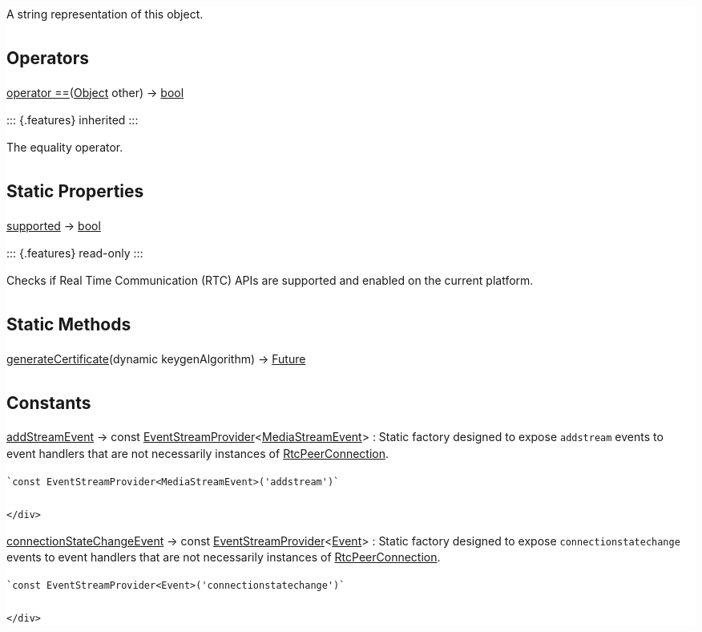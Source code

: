 A string representation of this object.

Operators
---------

[operator
==](../dart-core/object/operator_equals)([Object](../dart-core/object-class)
other) → [bool](../dart-core/bool-class)

::: {.features}
inherited
:::

The equality operator.

Static Properties
-----------------

[supported](rtcpeerconnection/supported) →
[bool](../dart-core/bool-class)

::: {.features}
read-only
:::

Checks if Real Time Communication (RTC) APIs are supported and enabled
on the current platform.

Static Methods
--------------

[generateCertificate](rtcpeerconnection/generatecertificate)(dynamic
keygenAlgorithm) → [Future](../dart-async/future-class)

Constants
---------

[addStreamEvent](rtcpeerconnection/addstreamevent-constant) → const [EventStreamProvider](eventstreamprovider-class)\<[MediaStreamEvent](mediastreamevent-class)\>
:   Static factory designed to expose `addstream` events to event
    handlers that are not necessarily instances of
    [RtcPeerConnection](rtcpeerconnection-class).
    <div>

    `const EventStreamProvider<MediaStreamEvent>('addstream')`

    </div>

[connectionStateChangeEvent](rtcpeerconnection/connectionstatechangeevent-constant) → const [EventStreamProvider](eventstreamprovider-class)\<[Event](event-class)\>
:   Static factory designed to expose `connectionstatechange` events to
    event handlers that are not necessarily instances of
    [RtcPeerConnection](rtcpeerconnection-class).
    <div>

    `const EventStreamProvider<Event>('connectionstatechange')`

    </div>
